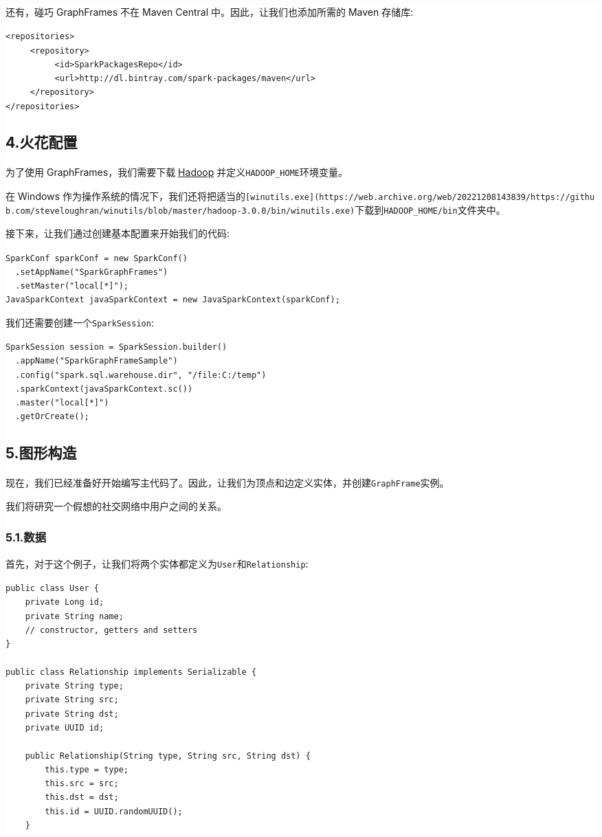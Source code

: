 还有，碰巧 GraphFrames 不在 Maven Central 中。因此，让我们也添加所需的 Maven 存储库:

```
<repositories>
     <repository>
          <id>SparkPackagesRepo</id>
          <url>http://dl.bintray.com/spark-packages/maven</url>
     </repository>
</repositories>
```

## 4.火花配置

为了使用 GraphFrames，我们需要下载 [Hadoop](https://web.archive.org/web/20221208143839/https://hadoop.apache.org/releases.html) 并定义`HADOOP_HOME`环境变量。

在 Windows 作为操作系统的情况下，我们还将把适当的`[winutils.exe](https://web.archive.org/web/20221208143839/https://github.com/steveloughran/winutils/blob/master/hadoop-3.0.0/bin/winutils.exe)`下载到`HADOOP_HOME/bin`文件夹中。

接下来，让我们通过创建基本配置来开始我们的代码:

```
SparkConf sparkConf = new SparkConf()
  .setAppName("SparkGraphFrames")
  .setMaster("local[*]");
JavaSparkContext javaSparkContext = new JavaSparkContext(sparkConf);
```

我们还需要创建一个`SparkSession`:

```
SparkSession session = SparkSession.builder()
  .appName("SparkGraphFrameSample")
  .config("spark.sql.warehouse.dir", "/file:C:/temp")
  .sparkContext(javaSparkContext.sc())
  .master("local[*]")
  .getOrCreate();
```

## 5.图形构造

现在，我们已经准备好开始编写主代码了。因此，让我们为顶点和边定义实体，并创建`GraphFrame`实例。

我们将研究一个假想的社交网络中用户之间的关系。

### 5.1.数据

首先，对于这个例子，让我们将两个实体都定义为`User`和`Relationship`:

```
public class User {
    private Long id;
    private String name;
    // constructor, getters and setters
}

public class Relationship implements Serializable {
    private String type;
    private String src;
    private String dst;
    private UUID id;

    public Relationship(String type, String src, String dst) {
        this.type = type;
        this.src = src;
        this.dst = dst;
        this.id = UUID.randomUUID();
    }
```